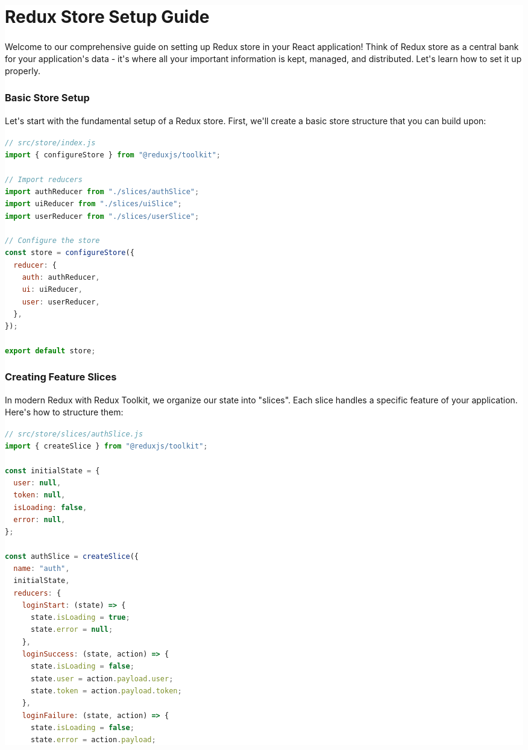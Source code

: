 # Redux Store Setup Guide

Welcome to our comprehensive guide on setting up Redux store in your React application! Think of Redux store as a central bank for your application's data - it's where all your important information is kept, managed, and distributed. Let's learn how to set it up properly.

### Basic Store Setup

Let's start with the fundamental setup of a Redux store. First, we'll create a basic store structure that you can build upon:

```javascript
// src/store/index.js
import { configureStore } from "@reduxjs/toolkit";

// Import reducers
import authReducer from "./slices/authSlice";
import uiReducer from "./slices/uiSlice";
import userReducer from "./slices/userSlice";

// Configure the store
const store = configureStore({
  reducer: {
    auth: authReducer,
    ui: uiReducer,
    user: userReducer,
  },
});

export default store;
```

### Creating Feature Slices

In modern Redux with Redux Toolkit, we organize our state into "slices". Each slice handles a specific feature of your application. Here's how to structure them:

```javascript
// src/store/slices/authSlice.js
import { createSlice } from "@reduxjs/toolkit";

const initialState = {
  user: null,
  token: null,
  isLoading: false,
  error: null,
};

const authSlice = createSlice({
  name: "auth",
  initialState,
  reducers: {
    loginStart: (state) => {
      state.isLoading = true;
      state.error = null;
    },
    loginSuccess: (state, action) => {
      state.isLoading = false;
      state.user = action.payload.user;
      state.token = action.payload.token;
    },
    loginFailure: (state, action) => {
      state.isLoading = false;
      state.error = action.payload;
```